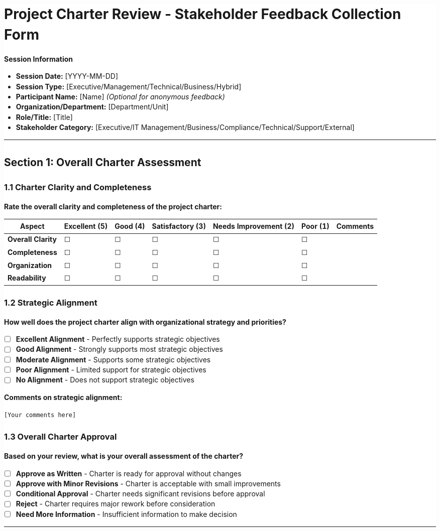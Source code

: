 # Project Charter Review - Stakeholder Feedback Collection Form

**Session Information**
- **Session Date:** [YYYY-MM-DD]
- **Session Type:** [Executive/Management/Technical/Business/Hybrid]
- **Participant Name:** [Name] *(Optional for anonymous feedback)*
- **Organization/Department:** [Department/Unit]
- **Role/Title:** [Title]
- **Stakeholder Category:** [Executive/IT Management/Business/Compliance/Technical/Support/External]

---

## Section 1: Overall Charter Assessment

### 1.1 Charter Clarity and Completeness
**Rate the overall clarity and completeness of the project charter:**

| Aspect | Excellent (5) | Good (4) | Satisfactory (3) | Needs Improvement (2) | Poor (1) | Comments |
|--------|---------------|----------|------------------|----------------------|----------|----------|
| **Overall Clarity** | ☐ | ☐ | ☐ | ☐ | ☐ | |
| **Completeness** | ☐ | ☐ | ☐ | ☐ | ☐ | |
| **Organization** | ☐ | ☐ | ☐ | ☐ | ☐ | |
| **Readability** | ☐ | ☐ | ☐ | ☐ | ☐ | |

### 1.2 Strategic Alignment
**How well does the project charter align with organizational strategy and priorities?**

- ☐ **Excellent Alignment** - Perfectly supports strategic objectives
- ☐ **Good Alignment** - Strongly supports most strategic objectives
- ☐ **Moderate Alignment** - Supports some strategic objectives
- ☐ **Poor Alignment** - Limited support for strategic objectives
- ☐ **No Alignment** - Does not support strategic objectives

**Comments on strategic alignment:**
```
[Your comments here]
```

### 1.3 Overall Charter Approval
**Based on your review, what is your overall assessment of the charter?**

- ☐ **Approve as Written** - Charter is ready for approval without changes
- ☐ **Approve with Minor Revisions** - Charter is acceptable with small improvements
- ☐ **Conditional Approval** - Charter needs significant revisions before approval
- ☐ **Reject** - Charter requires major rework before consideration
- ☐ **Need More Information** - Insufficient information to make decision

---